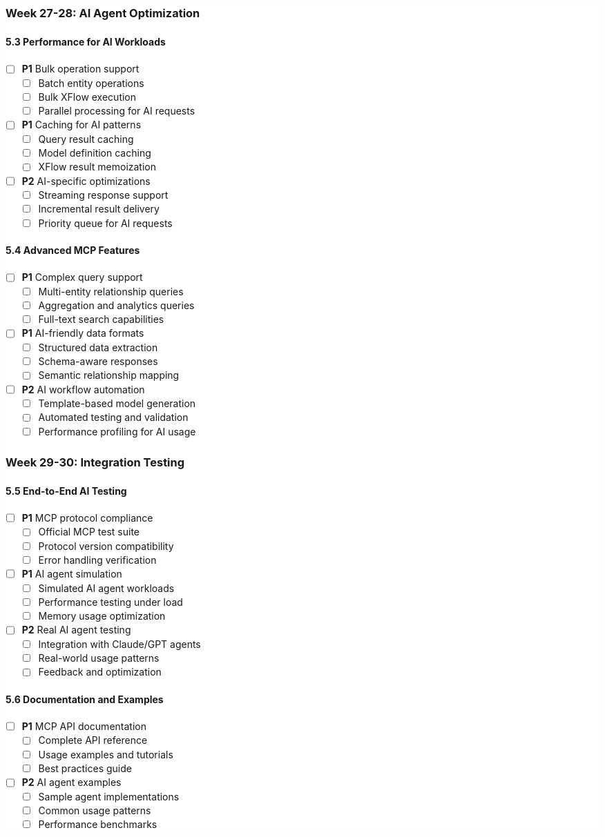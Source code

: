### Week 27-28: AI Agent Optimization

#### 5.3 Performance for AI Workloads
- [ ] **P1** Bulk operation support
  - [ ] Batch entity operations
  - [ ] Bulk XFlow execution
  - [ ] Parallel processing for AI requests
- [ ] **P1** Caching for AI patterns
  - [ ] Query result caching
  - [ ] Model definition caching
  - [ ] XFlow result memoization
- [ ] **P2** AI-specific optimizations
  - [ ] Streaming response support
  - [ ] Incremental result delivery
  - [ ] Priority queue for AI requests

#### 5.4 Advanced MCP Features
- [ ] **P1** Complex query support
  - [ ] Multi-entity relationship queries
  - [ ] Aggregation and analytics queries
  - [ ] Full-text search capabilities
- [ ] **P1** AI-friendly data formats
  - [ ] Structured data extraction
  - [ ] Schema-aware responses
  - [ ] Semantic relationship mapping
- [ ] **P2** AI workflow automation
  - [ ] Template-based model generation
  - [ ] Automated testing and validation
  - [ ] Performance profiling for AI usage

### Week 29-30: Integration Testing

#### 5.5 End-to-End AI Testing
- [ ] **P1** MCP protocol compliance
  - [ ] Official MCP test suite
  - [ ] Protocol version compatibility
  - [ ] Error handling verification
- [ ] **P1** AI agent simulation
  - [ ] Simulated AI agent workloads
  - [ ] Performance testing under load
  - [ ] Memory usage optimization
- [ ] **P2** Real AI agent testing
  - [ ] Integration with Claude/GPT agents
  - [ ] Real-world usage patterns
  - [ ] Feedback and optimization

#### 5.6 Documentation and Examples
- [ ] **P1** MCP API documentation
  - [ ] Complete API reference
  - [ ] Usage examples and tutorials
  - [ ] Best practices guide
- [ ] **P2** AI agent examples
  - [ ] Sample agent implementations
  - [ ] Common usage patterns
  - [ ] Performance benchmarks
